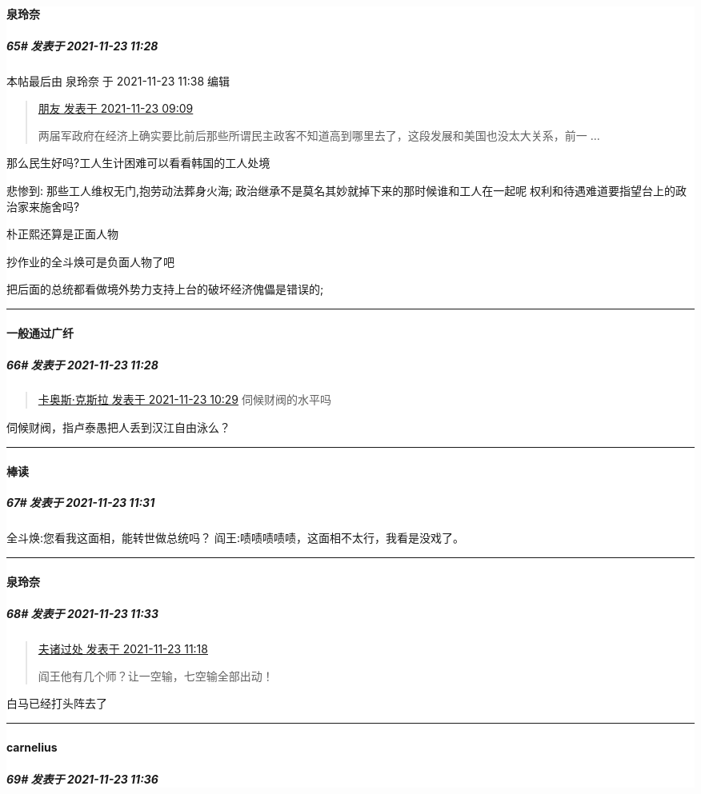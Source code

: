 ####  泉玲奈  
##### 65#       发表于 2021-11-23 11:28

 本帖最后由 泉玲奈 于 2021-11-23 11:38 编辑 
<blockquote><a href="httphttps://bbs.saraba1st.com/2b/forum.php?mod=redirect&amp;goto=findpost&amp;pid=53660362&amp;ptid=2038916" target="_blank">朋友 发表于 2021-11-23 09:09</a>

两届军政府在经济上确实要比前后那些所谓民主政客不知道高到哪里去了，这段发展和美国也没太大关系，前一 ...</blockquote>
那么民生好吗?工人生计困难可以看看韩国的工人处境

悲惨到:
那些工人维权无门,抱劳动法葬身火海;
政治继承不是莫名其妙就掉下来的那时候谁和工人在一起呢
权利和待遇难道要指望台上的政治家来施舍吗?

朴正熙还算是正面人物

抄作业的全斗焕可是负面人物了吧

把后面的总统都看做境外势力支持上台的破坏经济傀儡是错误的;

*****

####  一般通过广纤  
##### 66#       发表于 2021-11-23 11:28

<blockquote><a href="httphttps://bbs.saraba1st.com/2b/forum.php?mod=redirect&amp;goto=findpost&amp;pid=53661455&amp;ptid=2038916" target="_blank">卡奥斯·克斯拉 发表于 2021-11-23 10:29</a>
伺候财阀的水平吗</blockquote>
伺候财阀，指卢泰愚把人丢到汉江自由泳么？

*****

####  棒读  
##### 67#       发表于 2021-11-23 11:31

全斗焕:您看我这面相，能转世做总统吗？
阎王:啧啧啧啧啧，这面相不太行，我看是没戏了。 ​​​

*****

####  泉玲奈  
##### 68#       发表于 2021-11-23 11:33

<blockquote><a href="httphttps://bbs.saraba1st.com/2b/forum.php?mod=redirect&amp;goto=findpost&amp;pid=53662253&amp;ptid=2038916" target="_blank">夫诸过处 发表于 2021-11-23 11:18</a>

阎王他有几个师？让一空输，七空输全部出动！</blockquote>
白马已经打头阵去了

*****

####  carnelius  
##### 69#       发表于 2021-11-23 11:36
